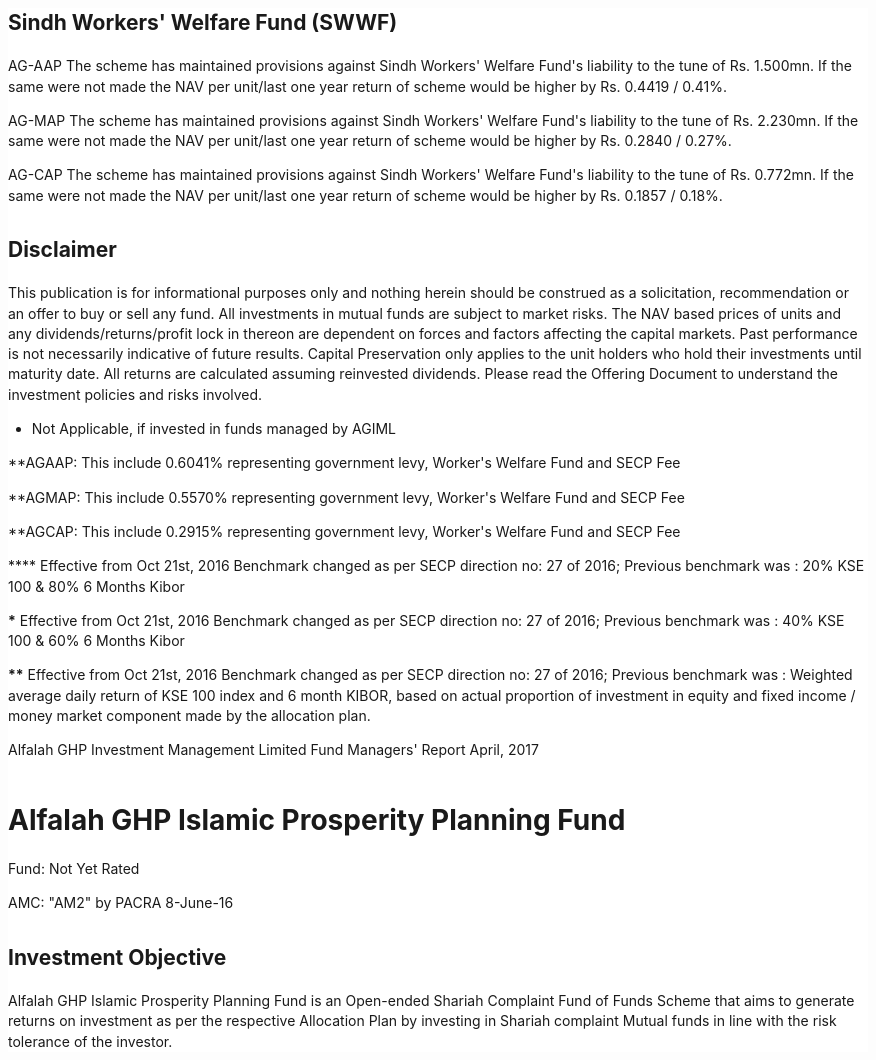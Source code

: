 ## Sindh Workers' Welfare Fund (SWWF)

AG-AAP The scheme has maintained provisions against Sindh Workers' Welfare Fund's liability to the tune of Rs. 1.500mn. If the same were not made the NAV per unit/last one year return of scheme would be higher by Rs. 0.4419 / 0.41%.

AG-MAP The scheme has maintained provisions against Sindh Workers' Welfare Fund's liability to the tune of Rs. 2.230mn. If the same were not made the NAV per unit/last one year return of scheme would be higher by Rs. 0.2840 / 0.27%.

AG-CAP The scheme has maintained provisions against Sindh Workers' Welfare Fund's liability to the tune of Rs. 0.772mn. If the same were not made the NAV per unit/last one year return of scheme would be higher by Rs. 0.1857 / 0.18%.

## Disclaimer

This publication is for informational purposes only and nothing herein should be construed as a solicitation, recommendation or an offer to buy or sell any fund. All investments in mutual funds are subject to market risks. The NAV based prices of units and any dividends/returns/profit lock in thereon are dependent on forces and factors affecting the capital markets. Past performance is not necessarily indicative of future results. Capital Preservation only applies to the unit holders who hold their investments until maturity date. All returns are calculated assuming reinvested dividends. Please read the Offering Document to understand the investment policies and risks involved.

- Not Applicable, if invested in funds managed by AGIML

\*\*AGAAP: This include 0.6041% representing government levy, Worker's Welfare Fund and SECP Fee

\*\*AGMAP: This include 0.5570% representing government levy, Worker's Welfare Fund and SECP Fee

\*\*AGCAP: This include 0.2915% representing government levy, Worker's Welfare Fund and SECP Fee

\*\*\*\* Effective from Oct 21st, 2016 Benchmark changed as per SECP direction no: 27 of 2016; Previous benchmark was : 20% KSE 100 & 80% 6 Months Kibor

**\*** Effective from Oct 21st, 2016 Benchmark changed as per SECP direction no: 27 of 2016; Previous benchmark was : 40% KSE 100 & 60% 6 Months Kibor

**\*\*** Effective from Oct 21st, 2016 Benchmark changed as per SECP direction no: 27 of 2016; Previous benchmark was : Weighted average daily return of KSE 100 index and 6 month KIBOR, based on actual proportion of investment in equity and fixed income / money market component made by the allocation plan.

Alfalah GHP Investment Management Limited Fund Managers' Report April, 2017

# Alfalah GHP Islamic Prosperity Planning Fund

Fund: Not Yet Rated

AMC: "AM2" by PACRA 8-June-16

## Investment Objective

Alfalah GHP Islamic Prosperity Planning Fund is an Open-ended Shariah Complaint Fund of Funds Scheme that aims to generate returns on investment as per the respective Allocation Plan by investing in Shariah complaint Mutual funds in line with the risk tolerance of the investor.

